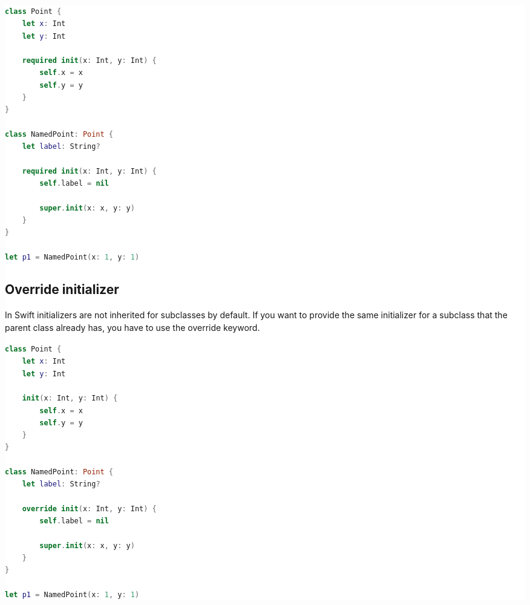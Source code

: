 ```swift
class Point {
    let x: Int
    let y: Int

    required init(x: Int, y: Int) {
        self.x = x
        self.y = y
    }
}

class NamedPoint: Point {
    let label: String?

    required init(x: Int, y: Int) {
        self.label = nil

        super.init(x: x, y: y)
    }
}

let p1 = NamedPoint(x: 1, y: 1)
```

## Override initializer

In Swift initializers are not inherited for subclasses by default. If you want to provide the same initializer for a subclass that the parent class already has, you have to use the override keyword.

```swift
class Point {
    let x: Int
    let y: Int

    init(x: Int, y: Int) {
        self.x = x
        self.y = y
    }
}

class NamedPoint: Point {
    let label: String?

    override init(x: Int, y: Int) {
        self.label = nil

        super.init(x: x, y: y)
    }
}

let p1 = NamedPoint(x: 1, y: 1)
```

